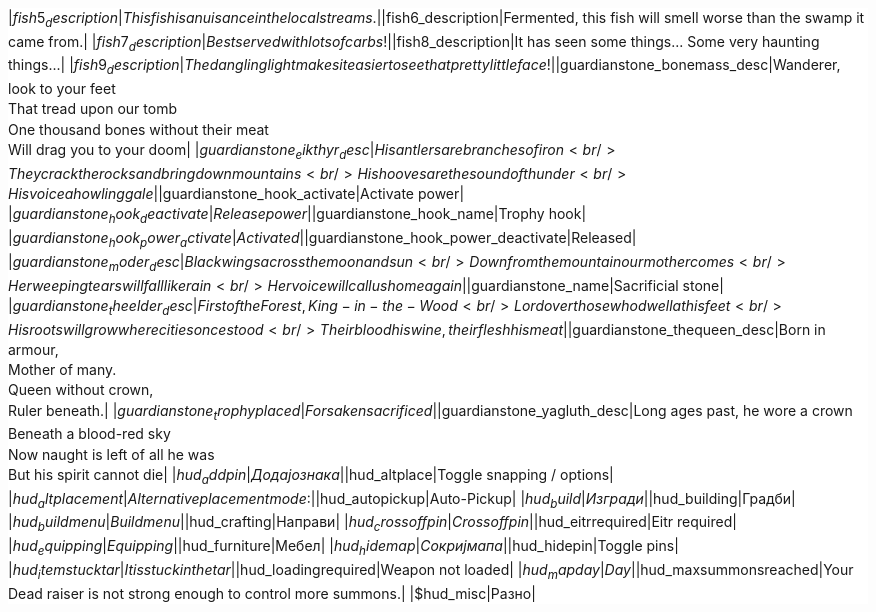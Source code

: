 |$fish5_description|This fish is a nuisance in the local streams.|
|$fish6_description|Fermented, this fish will smell worse than the swamp it came from.|
|$fish7_description|Best served with lots of carbs!|
|$fish8_description|It has seen some things... Some very haunting things...|
|$fish9_description|The dangling light makes it easier to see that pretty little face!|
|$guardianstone_bonemass_desc|Wanderer, look to your feet<br/>That tread upon our tomb<br/>One thousand bones without their meat<br/>Will drag you to your doom|
|$guardianstone_eikthyr_desc|His antlers are branches of iron<br/>They crack the rocks and bring down mountains<br/>His hooves are the sound of thunder<br/>His voice a howling gale|
|$guardianstone_hook_activate|Activate power|
|$guardianstone_hook_deactivate|Release power|
|$guardianstone_hook_name|Trophy hook|
|$guardianstone_hook_power_activate|Activated|
|$guardianstone_hook_power_deactivate|Released|
|$guardianstone_moder_desc|Black wings across the moon and sun<br/>Down from the mountain our mother comes<br/>Her weeping tears will fall like rain<br/>Her voice will call us home again|
|$guardianstone_name|Sacrificial stone|
|$guardianstone_theelder_desc|First of the Forest, King-in-the-Wood<br/>Lord over those who dwell at his feet<br/>His roots will grow where cities once stood<br/>Their blood his wine, their flesh his meat|
|$guardianstone_thequeen_desc|Born in armour,<br/>Mother of many.<br/>Queen without crown,<br/>Ruler beneath.|
|$guardianstone_trophyplaced|Forsaken sacrificed|
|$guardianstone_yagluth_desc|Long ages past, he wore a crown<br/>Beneath a blood-red sky<br/>Now naught is left of all he was<br/>But his spirit cannot die|
|$hud_addpin|Додај ознака|
|$hud_altplace|Toggle snapping / options|
|$hud_altplacement|Alternative placement mode:|
|$hud_autopickup|Auto-Pickup|
|$hud_build|Изгради|
|$hud_building|Градби|
|$hud_buildmenu|Build menu|
|$hud_crafting|Направи|
|$hud_crossoffpin|Cross off pin|
|$hud_eitrrequired|Eitr required|
|$hud_equipping|Equipping|
|$hud_furniture|Мебел|
|$hud_hidemap|Сокриј мапа|
|$hud_hidepin|Toggle pins|
|$hud_itemstucktar|It is stuck in the tar|
|$hud_loadingrequired|Weapon not loaded|
|$hud_mapday|Day|
|$hud_maxsummonsreached|Your Dead raiser is not strong enough to control more summons.|
|$hud_misc|Разно|